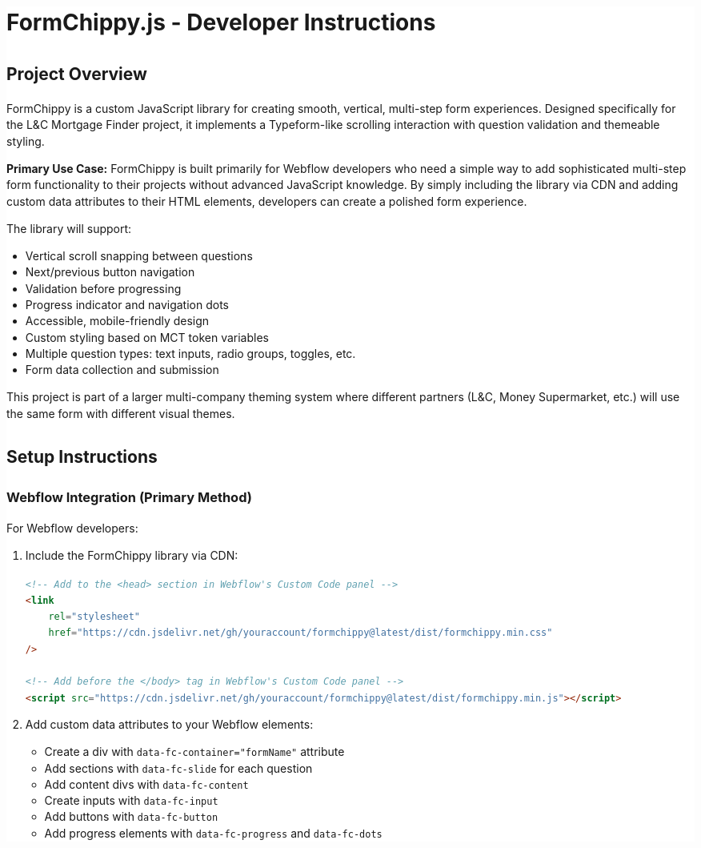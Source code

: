 # FormChippy.js - Developer Instructions

## Project Overview

FormChippy is a custom JavaScript library for creating smooth, vertical, multi-step form experiences. Designed specifically for the L&C Mortgage Finder project, it implements a Typeform-like scrolling interaction with question validation and themeable styling.

**Primary Use Case:** FormChippy is built primarily for Webflow developers who need a simple way to add sophisticated multi-step form functionality to their projects without advanced JavaScript knowledge. By simply including the library via CDN and adding custom data attributes to their HTML elements, developers can create a polished form experience.

The library will support:

-   Vertical scroll snapping between questions
-   Next/previous button navigation
-   Validation before progressing
-   Progress indicator and navigation dots
-   Accessible, mobile-friendly design
-   Custom styling based on MCT token variables
-   Multiple question types: text inputs, radio groups, toggles, etc.
-   Form data collection and submission

This project is part of a larger multi-company theming system where different partners (L&C, Money Supermarket, etc.) will use the same form with different visual themes.

## Setup Instructions

### Webflow Integration (Primary Method)

For Webflow developers:

1. Include the FormChippy library via CDN:

    ```html
    <!-- Add to the <head> section in Webflow's Custom Code panel -->
    <link
        rel="stylesheet"
        href="https://cdn.jsdelivr.net/gh/youraccount/formchippy@latest/dist/formchippy.min.css"
    />

    <!-- Add before the </body> tag in Webflow's Custom Code panel -->
    <script src="https://cdn.jsdelivr.net/gh/youraccount/formchippy@latest/dist/formchippy.min.js"></script>
    ```

2. Add custom data attributes to your Webflow elements:

    - Create a div with `data-fc-container="formName"` attribute
    - Add sections with `data-fc-slide` for each question
    - Add content divs with `data-fc-content`
    - Create inputs with `data-fc-input`
    - Add buttons with `data-fc-button`
    - Add progress elements with `data-fc-progress` and `data-fc-dots`
